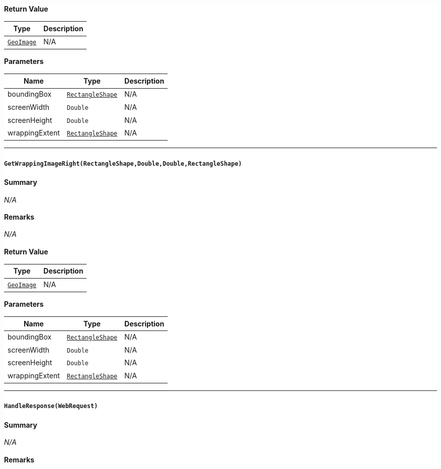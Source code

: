 **Return Value**

|Type|Description|
|---|---|
|[`GeoImage`](../ThinkGeo.Core/ThinkGeo.Core.GeoImage.md)|N/A|

**Parameters**

|Name|Type|Description|
|---|---|---|
|boundingBox|[`RectangleShape`](../ThinkGeo.Core/ThinkGeo.Core.RectangleShape.md)|N/A|
|screenWidth|`Double`|N/A|
|screenHeight|`Double`|N/A|
|wrappingExtent|[`RectangleShape`](../ThinkGeo.Core/ThinkGeo.Core.RectangleShape.md)|N/A|

---
#### `GetWrappingImageRight(RectangleShape,Double,Double,RectangleShape)`

**Summary**

   *N/A*

**Remarks**

   *N/A*

**Return Value**

|Type|Description|
|---|---|
|[`GeoImage`](../ThinkGeo.Core/ThinkGeo.Core.GeoImage.md)|N/A|

**Parameters**

|Name|Type|Description|
|---|---|---|
|boundingBox|[`RectangleShape`](../ThinkGeo.Core/ThinkGeo.Core.RectangleShape.md)|N/A|
|screenWidth|`Double`|N/A|
|screenHeight|`Double`|N/A|
|wrappingExtent|[`RectangleShape`](../ThinkGeo.Core/ThinkGeo.Core.RectangleShape.md)|N/A|

---
#### `HandleResponse(WebRequest)`

**Summary**

   *N/A*

**Remarks**
